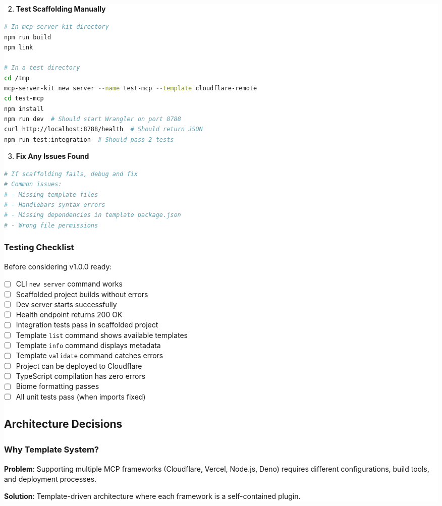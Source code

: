 2. **Test Scaffolding Manually**

```bash
# In mcp-server-kit directory
npm run build
npm link

# In a test directory
cd /tmp
mcp-server-kit new server --name test-mcp --template cloudflare-remote
cd test-mcp
npm install
npm run dev  # Should start Wrangler on port 8788
curl http://localhost:8788/health  # Should return JSON
npm run test:integration  # Should pass 2 tests
```

3. **Fix Any Issues Found**

```bash
# If scaffolding fails, debug and fix
# Common issues:
# - Missing template files
# - Handlebars syntax errors
# - Missing dependencies in template package.json
# - Wrong file permissions
```

### Testing Checklist

Before considering v1.0.0 ready:

- [ ] CLI `new server` command works
- [ ] Scaffolded project builds without errors
- [ ] Dev server starts successfully
- [ ] Health endpoint returns 200 OK
- [ ] Integration tests pass in scaffolded project
- [ ] Template `list` command shows available templates
- [ ] Template `info` command displays metadata
- [ ] Template `validate` command catches errors
- [ ] Project can be deployed to Cloudflare
- [ ] TypeScript compilation has zero errors
- [ ] Biome formatting passes
- [ ] All unit tests pass (when imports fixed)

## Architecture Decisions

### Why Template System?

**Problem**: Supporting multiple MCP frameworks (Cloudflare, Vercel, Node.js, Deno) requires different configurations, build tools, and deployment processes.

**Solution**: Template-driven architecture where each framework is a self-contained plugin.

